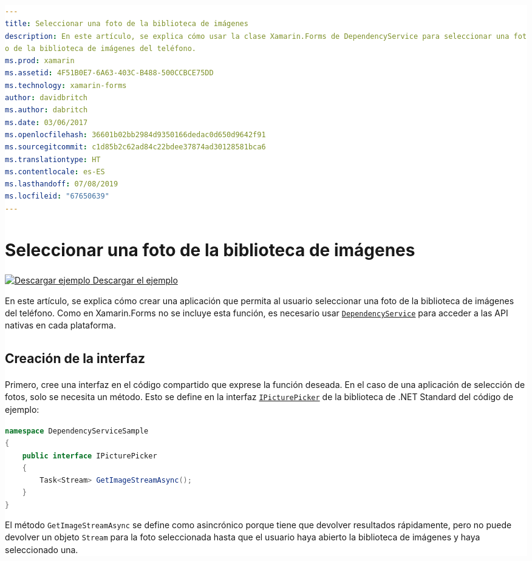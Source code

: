 ```yaml
---
title: Seleccionar una foto de la biblioteca de imágenes
description: En este artículo, se explica cómo usar la clase Xamarin.Forms de DependencyService para seleccionar una foto de la biblioteca de imágenes del teléfono.
ms.prod: xamarin
ms.assetid: 4F51B0E7-6A63-403C-B488-500CCBCE75DD
ms.technology: xamarin-forms
author: davidbritch
ms.author: dabritch
ms.date: 03/06/2017
ms.openlocfilehash: 36601b02bb2984d9350166dedac0d650d9642f91
ms.sourcegitcommit: c1d85b2c62ad84c22bdee37874ad30128581bca6
ms.translationtype: HT
ms.contentlocale: es-ES
ms.lasthandoff: 07/08/2019
ms.locfileid: "67650639"
---
```

# <a name="picking-a-photo-from-the-picture-library"></a>Seleccionar una foto de la biblioteca de imágenes

[![Descargar ejemplo](~/media/shared/download.png) Descargar el ejemplo](https://developer.xamarin.com/samples/xamarin-forms/DependencyService/DependencyServiceSample)

En este artículo, se explica cómo crear una aplicación que permita al usuario seleccionar una foto de la biblioteca de imágenes del teléfono. Como en Xamarin.Forms no se incluye esta función, es necesario usar [`DependencyService`](xref:Xamarin.Forms.DependencyService) para acceder a las API nativas en cada plataforma.

## <a name="creating-the-interface"></a>Creación de la interfaz

Primero, cree una interfaz en el código compartido que exprese la función deseada. En el caso de una aplicación de selección de fotos, solo se necesita un método. Esto se define en la interfaz [`IPicturePicker`](https://github.com/xamarin/xamarin-forms-samples/blob/master/DependencyService/DependencyServiceSample/DependencyServiceSample/IPicturePicker.cs) de la biblioteca de .NET Standard del código de ejemplo:

```csharp
namespace DependencyServiceSample
{
    public interface IPicturePicker
    {
        Task<Stream> GetImageStreamAsync();
    }
}
```

El método `GetImageStreamAsync` se define como asincrónico porque tiene que devolver resultados rápidamente, pero no puede devolver un objeto `Stream` para la foto seleccionada hasta que el usuario haya abierto la biblioteca de imágenes y haya seleccionado una.

